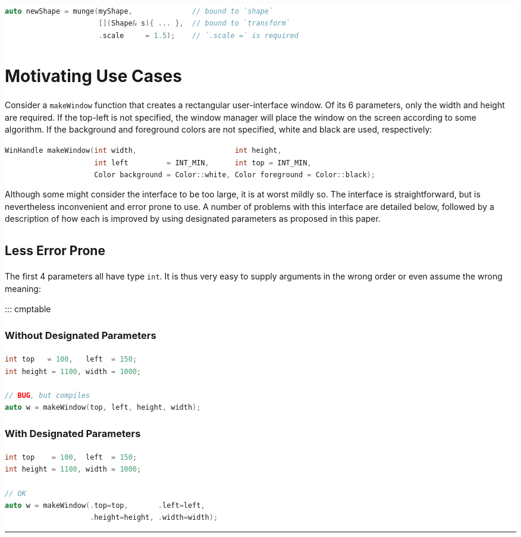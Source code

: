 ```cpp
auto newShape = munge(myShape,              // bound to `shape`
                      [](Shape& s){ ... },  // bound to `transform`
                      .scale     = 1.5);    // `.scale =` is required
```




# Motivating Use Cases

Consider a `makeWindow` function that creates a rectangular user-interface
window. Of its 6 parameters, only the width and height are required. If the
top-left is not specified, the window manager will place the window on the
screen according to some algorithm. If the background and foreground colors are
not specified, white and black are used, respectively:

```cpp
WinHandle makeWindow(int width,                       int height,
                     int left         = INT_MIN,      int top = INT_MIN,
                     Color background = Color::white, Color foreground = Color::black);
```

Although some might consider the interface to be too large, it is at worst
mildly so. The interface is straightforward, but is nevertheless
inconvenient and error prone to use. A number of problems with this interface
are detailed below, followed by a description of how each is improved by using
designated parameters as proposed in this paper.

## Less Error Prone

The first 4 parameters all have type `int`. It is thus very easy to supply
arguments in the wrong order or even assume the wrong meaning:

::: cmptable

### Without Designated Parameters

```cpp
int top   = 100,   left  = 150;
int height = 1100, width = 1000;

// BUG, but compiles
auto w = makeWindow(top, left, height, width);
```

### With Designated Parameters

```cpp
int top    = 100,  left  = 150;
int height = 1100, width = 1000;

// OK
auto w = makeWindow(.top=top,       .left=left,
                    .height=height, .width=width);
```

---